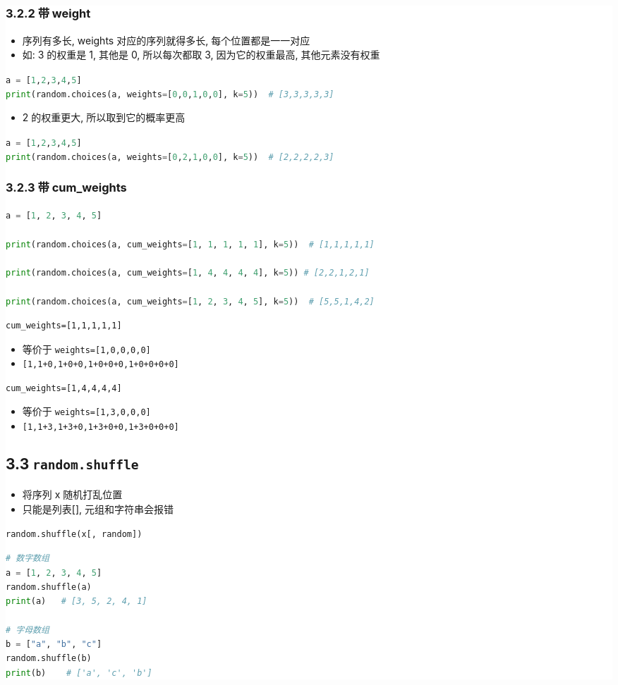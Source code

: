 ### 3.2.2 带 weight 

- 序列有多长, weights 对应的序列就得多长, 每个位置都是一一对应
- 如: 3 的权重是 1, 其他是 0, 所以每次都取 3, 因为它的权重最高, 其他元素没有权重

```Python
a = [1,2,3,4,5]
print(random.choices(a, weights=[0,0,1,0,0], k=5))  # [3,3,3,3,3]
```

- 2 的权重更大, 所以取到它的概率更高

```Python
a = [1,2,3,4,5]
print(random.choices(a, weights=[0,2,1,0,0], k=5))  # [2,2,2,2,3]
```

### 3.2.3 带 cum_weights 

```Python
a = [1, 2, 3, 4, 5]

print(random.choices(a, cum_weights=[1, 1, 1, 1, 1], k=5))  # [1,1,1,1,1]

print(random.choices(a, cum_weights=[1, 4, 4, 4, 4], k=5)) # [2,2,1,2,1]

print(random.choices(a, cum_weights=[1, 2, 3, 4, 5], k=5))  # [5,5,1,4,2]
```

`cum_weights=[1,1,1,1,1]`
- 等价于 `weights=[1,0,0,0,0]`
- `[1,1+0,1+0+0,1+0+0+0,1+0+0+0+0]`

`cum_weights=[1,4,4,4,4]`
- 等价于 `weights=[1,3,0,0,0]`
- `[1,1+3,1+3+0,1+3+0+0,1+3+0+0+0]`

## 3.3 `random.shuffle`

- 将序列 x 随机打乱位置
- 只能是列表[], 元组和字符串会报错

```Python
random.shuffle(x[, random])
```

```Python
# 数字数组
a = [1, 2, 3, 4, 5]
random.shuffle(a)
print(a)   # [3, 5, 2, 4, 1]

# 字母数组
b = ["a", "b", "c"]
random.shuffle(b)
print(b)    # ['a', 'c', 'b']
```
